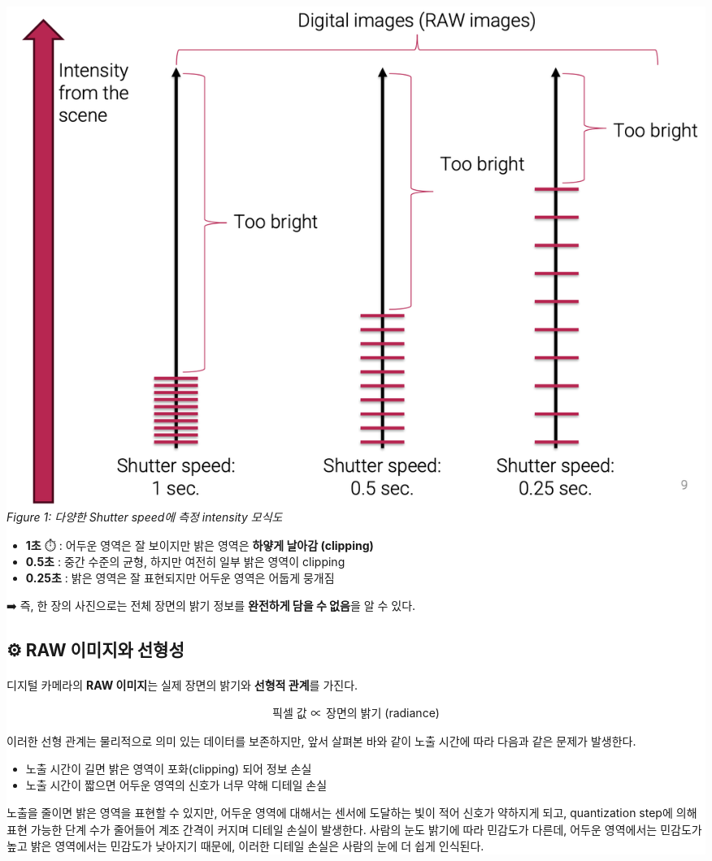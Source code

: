 ![Desktop View](/assets/img/imaging_photography/chap16_1.png)
_Figure 1: 다양한 Shutter speed에 측정 intensity 모식도_

- **1초** ⏱️ : 어두운 영역은 잘 보이지만 밝은 영역은 **하얗게 날아감 (clipping)**
- **0.5초** : 중간 수준의 균형, 하지만 여전히 일부 밝은 영역이 clipping
- **0.25초** : 밝은 영역은 잘 표현되지만 어두운 영역은 어둡게 뭉개짐

➡️ 즉, 한 장의 사진으로는 전체 장면의 밝기 정보를 **완전하게 담을 수 없음**을 알 수 있다.

## ⚙️ RAW 이미지와 선형성

디지털 카메라의 **RAW 이미지**는 실제 장면의 밝기와 **선형적 관계**를 가진다.

$$
\text{픽셀 값} \propto \text{장면의 밝기 (radiance)}
$$

이러한 선형 관계는 물리적으로 의미 있는 데이터를 보존하지만, 앞서 살펴본 바와 같이 노출 시간에 따라 다음과 같은 문제가 발생한다.
- 노출 시간이 길면 밝은 영역이 포화(clipping) 되어 정보 손실
- 노출 시간이 짧으면 어두운 영역의 신호가 너무 약해 디테일 손실

노출을 줄이면 밝은 영역을 표현할 수 있지만, 어두운 영역에 대해서는 센서에 도달하는 빛이 적어 신호가 약하지게 되고,
quantization step에 의해 표현 가능한 단계 수가 줄어들어 계조 간격이 커지며 디테일 손실이 발생한다.
사람의 눈도 밝기에 따라 민감도가 다른데, 어두운 영역에서는 민감도가 높고 밝은 영역에서는 민감도가 낮아지기 때문에,
이러한 디테일 손실은 사람의 눈에 더 쉽게 인식된다.
